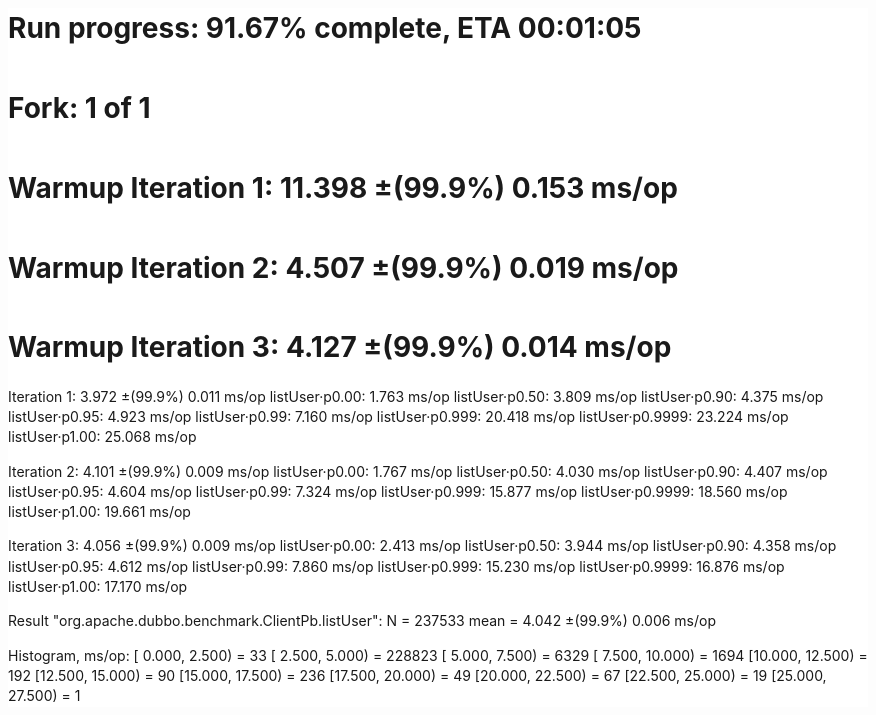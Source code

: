 # Run progress: 91.67% complete, ETA 00:01:05
# Fork: 1 of 1
# Warmup Iteration   1: 11.398 ±(99.9%) 0.153 ms/op
# Warmup Iteration   2: 4.507 ±(99.9%) 0.019 ms/op
# Warmup Iteration   3: 4.127 ±(99.9%) 0.014 ms/op
Iteration   1: 3.972 ±(99.9%) 0.011 ms/op
                 listUser·p0.00:   1.763 ms/op
                 listUser·p0.50:   3.809 ms/op
                 listUser·p0.90:   4.375 ms/op
                 listUser·p0.95:   4.923 ms/op
                 listUser·p0.99:   7.160 ms/op
                 listUser·p0.999:  20.418 ms/op
                 listUser·p0.9999: 23.224 ms/op
                 listUser·p1.00:   25.068 ms/op

Iteration   2: 4.101 ±(99.9%) 0.009 ms/op
                 listUser·p0.00:   1.767 ms/op
                 listUser·p0.50:   4.030 ms/op
                 listUser·p0.90:   4.407 ms/op
                 listUser·p0.95:   4.604 ms/op
                 listUser·p0.99:   7.324 ms/op
                 listUser·p0.999:  15.877 ms/op
                 listUser·p0.9999: 18.560 ms/op
                 listUser·p1.00:   19.661 ms/op

Iteration   3: 4.056 ±(99.9%) 0.009 ms/op
                 listUser·p0.00:   2.413 ms/op
                 listUser·p0.50:   3.944 ms/op
                 listUser·p0.90:   4.358 ms/op
                 listUser·p0.95:   4.612 ms/op
                 listUser·p0.99:   7.860 ms/op
                 listUser·p0.999:  15.230 ms/op
                 listUser·p0.9999: 16.876 ms/op
                 listUser·p1.00:   17.170 ms/op



Result "org.apache.dubbo.benchmark.ClientPb.listUser":
  N = 237533
  mean =      4.042 ±(99.9%) 0.006 ms/op

  Histogram, ms/op:
    [ 0.000,  2.500) = 33 
    [ 2.500,  5.000) = 228823 
    [ 5.000,  7.500) = 6329 
    [ 7.500, 10.000) = 1694 
    [10.000, 12.500) = 192 
    [12.500, 15.000) = 90 
    [15.000, 17.500) = 236 
    [17.500, 20.000) = 49 
    [20.000, 22.500) = 67 
    [22.500, 25.000) = 19 
    [25.000, 27.500) = 1 
